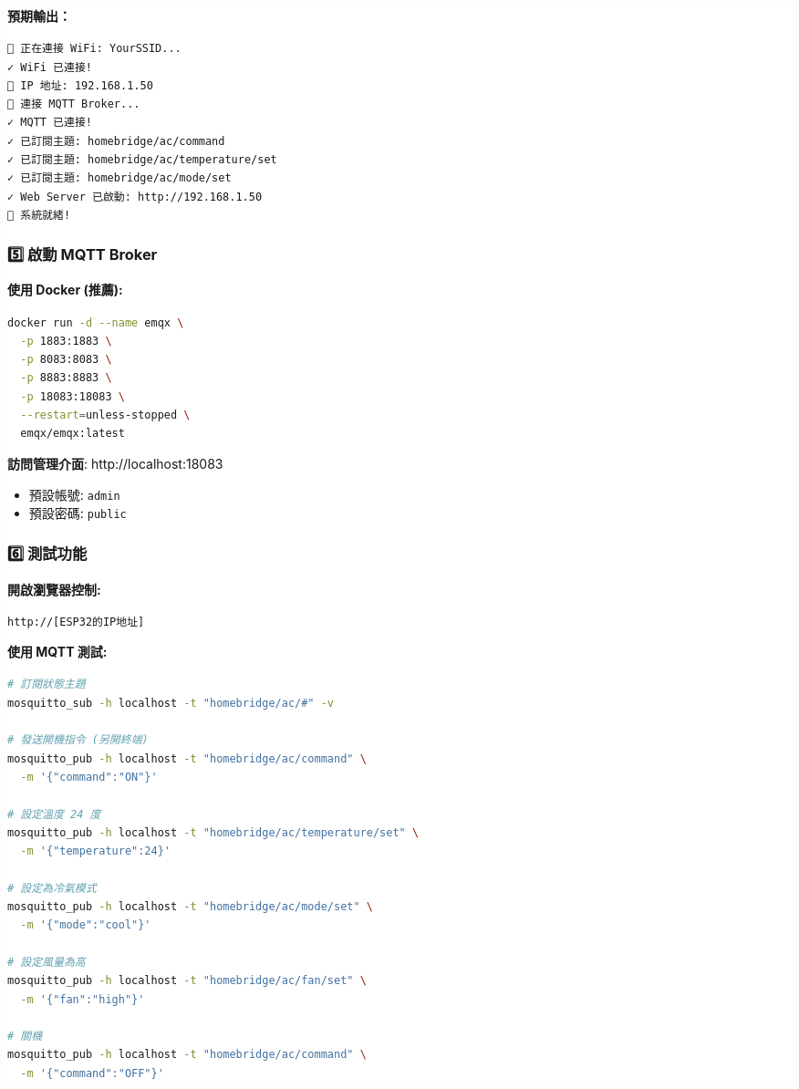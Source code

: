 **預期輸出：**
```
🔌 正在連接 WiFi: YourSSID...
✓ WiFi 已連接!
📍 IP 地址: 192.168.1.50
🔌 連接 MQTT Broker...
✓ MQTT 已連接!
✓ 已訂閱主題: homebridge/ac/command
✓ 已訂閱主題: homebridge/ac/temperature/set
✓ 已訂閱主題: homebridge/ac/mode/set
✓ Web Server 已啟動: http://192.168.1.50
🎉 系統就緒!
```

### 5️⃣ 啟動 MQTT Broker

**使用 Docker (推薦):**
```bash
docker run -d --name emqx \
  -p 1883:1883 \
  -p 8083:8083 \
  -p 8883:8883 \
  -p 18083:18083 \
  --restart=unless-stopped \
  emqx/emqx:latest
```

**訪問管理介面**: http://localhost:18083
- 預設帳號: `admin`
- 預設密碼: `public`

### 6️⃣ 測試功能

**開啟瀏覽器控制:**
```
http://[ESP32的IP地址]
```

**使用 MQTT 測試:**
```bash
# 訂閱狀態主題
mosquitto_sub -h localhost -t "homebridge/ac/#" -v

# 發送開機指令 (另開終端)
mosquitto_pub -h localhost -t "homebridge/ac/command" \
  -m '{"command":"ON"}'

# 設定溫度 24 度
mosquitto_pub -h localhost -t "homebridge/ac/temperature/set" \
  -m '{"temperature":24}'

# 設定為冷氣模式
mosquitto_pub -h localhost -t "homebridge/ac/mode/set" \
  -m '{"mode":"cool"}'

# 設定風量為高
mosquitto_pub -h localhost -t "homebridge/ac/fan/set" \
  -m '{"fan":"high"}'

# 關機
mosquitto_pub -h localhost -t "homebridge/ac/command" \
  -m '{"command":"OFF"}'
```
